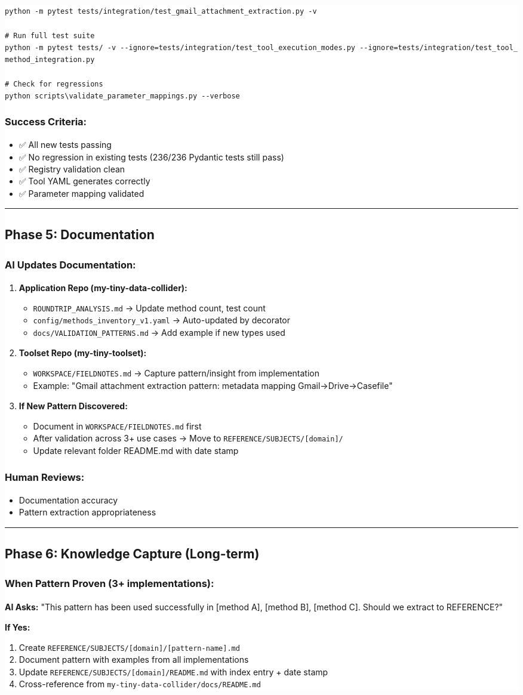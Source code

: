 ```
python -m pytest tests/integration/test_gmail_attachment_extraction.py -v

# Run full test suite
python -m pytest tests/ -v --ignore=tests/integration/test_tool_execution_modes.py --ignore=tests/integration/test_tool_method_integration.py

# Check for regressions
python scripts\validate_parameter_mappings.py --verbose
```

### Success Criteria:
- ✅ All new tests passing
- ✅ No regression in existing tests (236/236 Pydantic tests still pass)
- ✅ Registry validation clean
- ✅ Tool YAML generates correctly
- ✅ Parameter mapping validated

---

## Phase 5: Documentation

### AI Updates Documentation:

1. **Application Repo (my-tiny-data-collider):**
   - `ROUNDTRIP_ANALYSIS.md` → Update method count, test count
   - `config/methods_inventory_v1.yaml` → Auto-updated by decorator
   - `docs/VALIDATION_PATTERNS.md` → Add example if new types used

2. **Toolset Repo (my-tiny-toolset):**
   - `WORKSPACE/FIELDNOTES.md` → Capture pattern/insight from implementation
   - Example: "Gmail attachment extraction pattern: metadata mapping Gmail→Drive→Casefile"

3. **If New Pattern Discovered:**
   - Document in `WORKSPACE/FIELDNOTES.md` first
   - After validation across 3+ use cases → Move to `REFERENCE/SUBJECTS/[domain]/`
   - Update relevant folder README.md with date stamp

### Human Reviews:
- Documentation accuracy
- Pattern extraction appropriateness

---

## Phase 6: Knowledge Capture (Long-term)

### When Pattern Proven (3+ implementations):

**AI Asks:** "This pattern has been used successfully in [method A], [method B], [method C]. Should we extract to REFERENCE?"

**If Yes:**
1. Create `REFERENCE/SUBJECTS/[domain]/[pattern-name].md`
2. Document pattern with examples from all implementations
3. Update `REFERENCE/SUBJECTS/[domain]/README.md` with index entry + date stamp
4. Cross-reference from `my-tiny-data-collider/docs/README.md`
